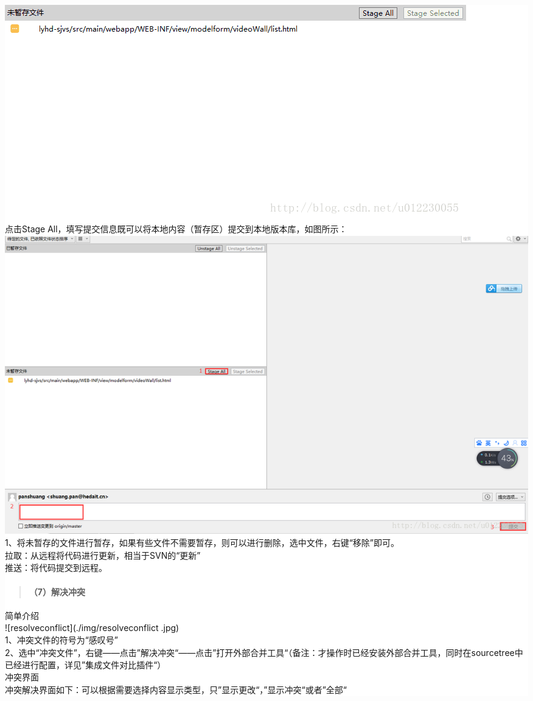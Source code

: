 ![notsubmits](./img/notsubmits.jpg)  
点击Stage All，填写提交信息既可以将本地内容（暂存区）提交到本地版本库，如图所示：   
![stageall](./img/stageall.jpg)  
1、将未暂存的文件进行暂存，如果有些文件不需要暂存，则可以进行删除，选中文件，右键“移除”即可。   
拉取：从远程将代码进行更新，相当于SVN的“更新”   
推送：将代码提交到远程。  
>  #### （7）解决冲突  
简单介绍   
![resolveconflict](./img/resolveconflict .jpg)  
1、冲突文件的符号为“感叹号”   
2、选中“冲突文件”，右键——点击”解决冲突“——点击”打开外部合并工具“（备注：才操作时已经安装外部合并工具，同时在sourcetree中已经进行配置，详见”集成文件对比插件“）  
冲突界面  
冲突解决界面如下：可以根据需要选择内容显示类型，只”显示更改“，”显示冲突“或者”全部“   